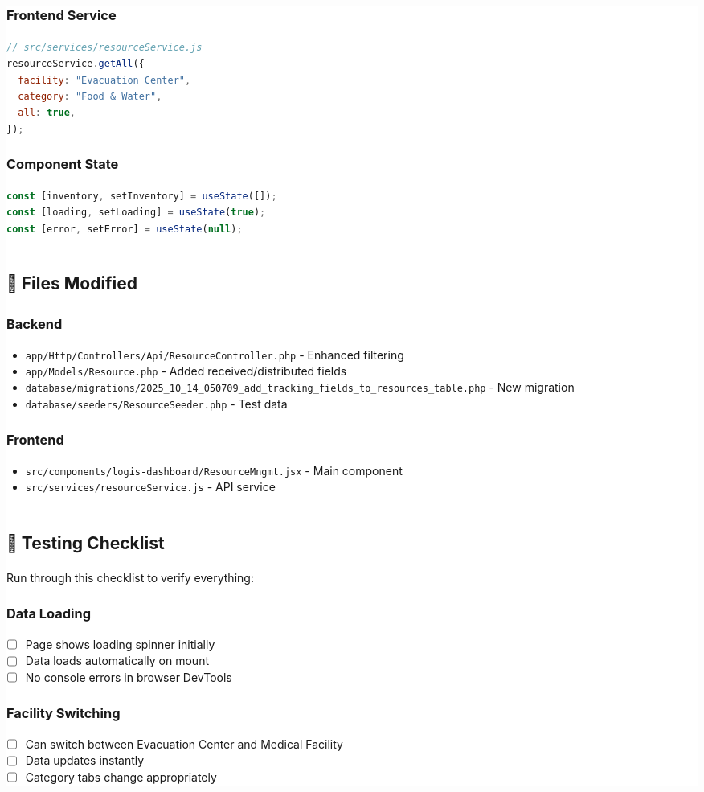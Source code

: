 ### Frontend Service

```javascript
// src/services/resourceService.js
resourceService.getAll({
  facility: "Evacuation Center",
  category: "Food & Water",
  all: true,
});
```

### Component State

```javascript
const [inventory, setInventory] = useState([]);
const [loading, setLoading] = useState(true);
const [error, setError] = useState(null);
```

---

## 📁 Files Modified

### Backend

- `app/Http/Controllers/Api/ResourceController.php` - Enhanced filtering
- `app/Models/Resource.php` - Added received/distributed fields
- `database/migrations/2025_10_14_050709_add_tracking_fields_to_resources_table.php` - New migration
- `database/seeders/ResourceSeeder.php` - Test data

### Frontend

- `src/components/logis-dashboard/ResourceMngmt.jsx` - Main component
- `src/services/resourceService.js` - API service

---

## 🧪 Testing Checklist

Run through this checklist to verify everything:

### Data Loading

- [ ] Page shows loading spinner initially
- [ ] Data loads automatically on mount
- [ ] No console errors in browser DevTools

### Facility Switching

- [ ] Can switch between Evacuation Center and Medical Facility
- [ ] Data updates instantly
- [ ] Category tabs change appropriately
